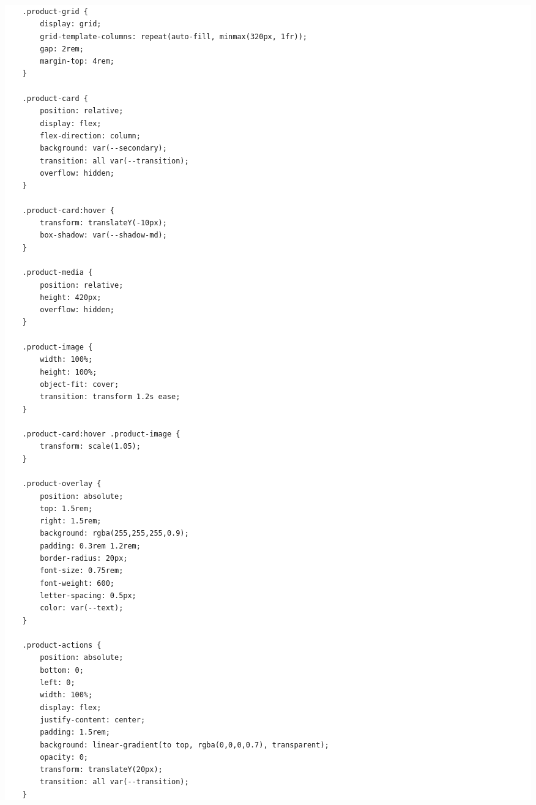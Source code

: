         .product-grid {
            display: grid;
            grid-template-columns: repeat(auto-fill, minmax(320px, 1fr));
            gap: 2rem;
            margin-top: 4rem;
        }
        
        .product-card {
            position: relative;
            display: flex;
            flex-direction: column;
            background: var(--secondary);
            transition: all var(--transition);
            overflow: hidden;
        }
        
        .product-card:hover {
            transform: translateY(-10px);
            box-shadow: var(--shadow-md);
        }
        
        .product-media {
            position: relative;
            height: 420px;
            overflow: hidden;
        }
        
        .product-image {
            width: 100%;
            height: 100%;
            object-fit: cover;
            transition: transform 1.2s ease;
        }
        
        .product-card:hover .product-image {
            transform: scale(1.05);
        }
        
        .product-overlay {
            position: absolute;
            top: 1.5rem;
            right: 1.5rem;
            background: rgba(255,255,255,0.9);
            padding: 0.3rem 1.2rem;
            border-radius: 20px;
            font-size: 0.75rem;
            font-weight: 600;
            letter-spacing: 0.5px;
            color: var(--text);
        }
        
        .product-actions {
            position: absolute;
            bottom: 0;
            left: 0;
            width: 100%;
            display: flex;
            justify-content: center;
            padding: 1.5rem;
            background: linear-gradient(to top, rgba(0,0,0,0.7), transparent);
            opacity: 0;
            transform: translateY(20px);
            transition: all var(--transition);
        }
        